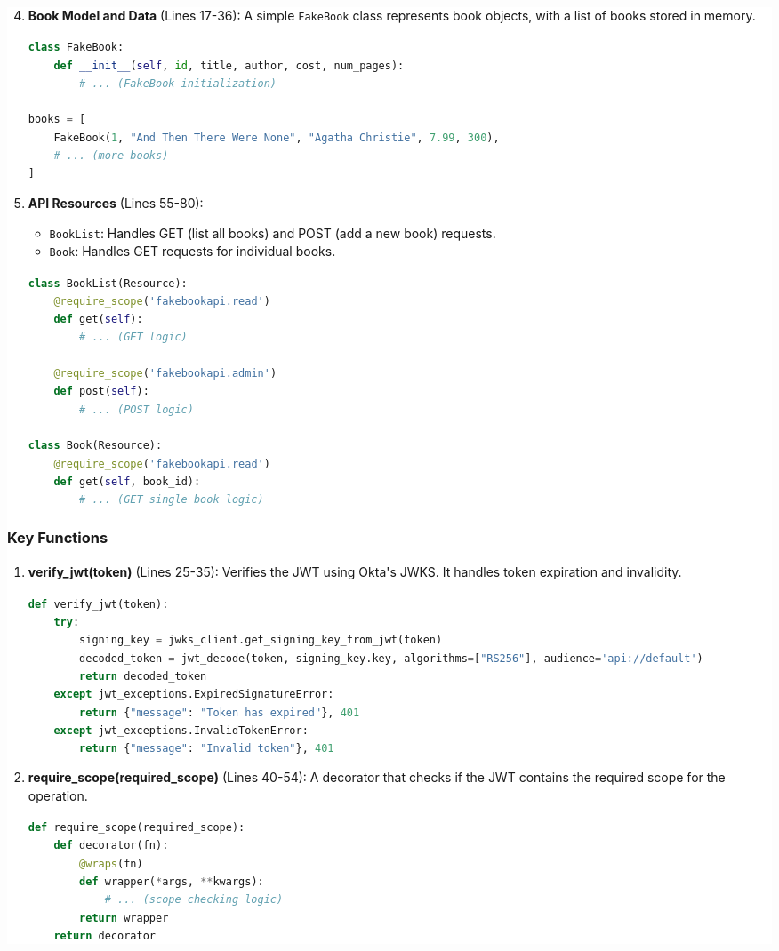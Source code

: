 4. **Book Model and Data** (Lines 17-36):
   A simple `FakeBook` class represents book objects, with a list of books stored in memory.
   ```python
   class FakeBook:
       def __init__(self, id, title, author, cost, num_pages):
           # ... (FakeBook initialization)
   
   books = [
       FakeBook(1, "And Then There Were None", "Agatha Christie", 7.99, 300),
       # ... (more books)
   ]
   ```

5. **API Resources** (Lines 55-80):
   * `BookList`: Handles GET (list all books) and POST (add a new book) requests.
   * `Book`: Handles GET requests for individual books.
   ```python
   class BookList(Resource):
       @require_scope('fakebookapi.read')
       def get(self):
           # ... (GET logic)
   
       @require_scope('fakebookapi.admin')
       def post(self):
           # ... (POST logic)
   
   class Book(Resource):
       @require_scope('fakebookapi.read')
       def get(self, book_id):
           # ... (GET single book logic)
   ```

### Key Functions

1. **verify_jwt(token)** (Lines 25-35):
   Verifies the JWT using Okta's JWKS. It handles token expiration and invalidity.
   ```python
   def verify_jwt(token):
       try:
           signing_key = jwks_client.get_signing_key_from_jwt(token)
           decoded_token = jwt_decode(token, signing_key.key, algorithms=["RS256"], audience='api://default')
           return decoded_token
       except jwt_exceptions.ExpiredSignatureError:
           return {"message": "Token has expired"}, 401
       except jwt_exceptions.InvalidTokenError:
           return {"message": "Invalid token"}, 401
   ```

2. **require_scope(required_scope)** (Lines 40-54):
   A decorator that checks if the JWT contains the required scope for the operation.
   ```python
   def require_scope(required_scope):
       def decorator(fn):
           @wraps(fn)
           def wrapper(*args, **kwargs):
               # ... (scope checking logic)
           return wrapper
       return decorator
   ```
